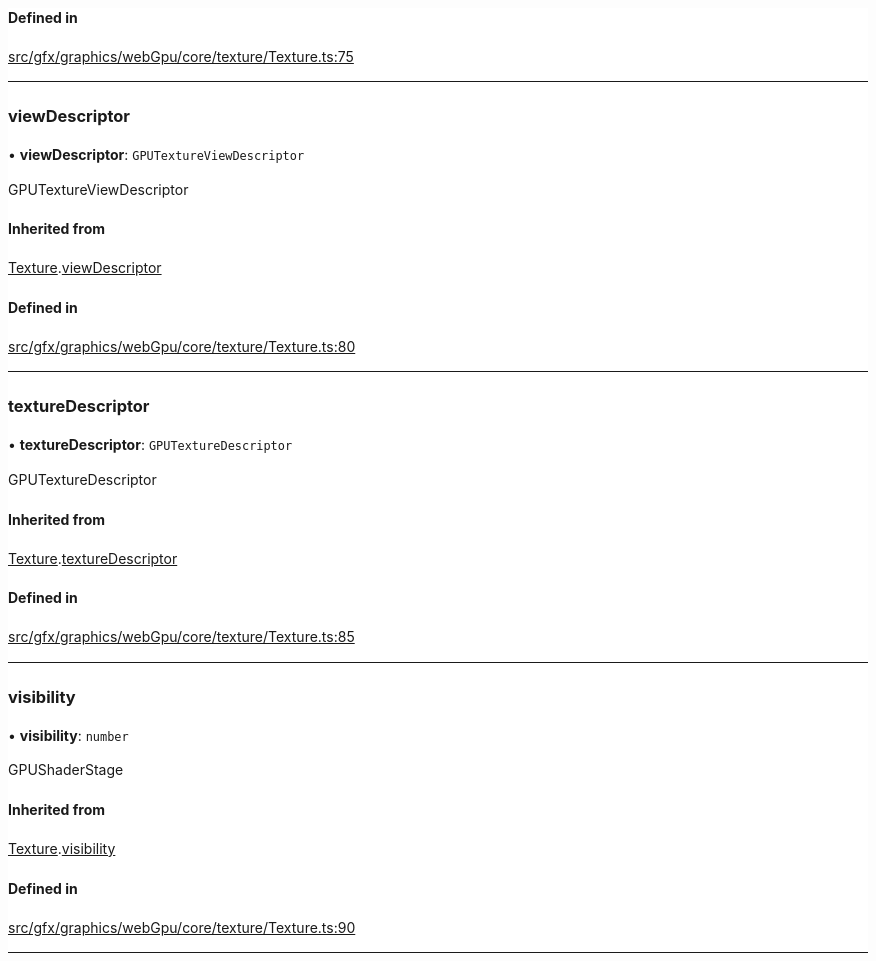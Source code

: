 #### Defined in

[src/gfx/graphics/webGpu/core/texture/Texture.ts:75](https://github.com/Orillusion/orillusion/blob/main/src/gfx/graphics/webGpu/core/texture/Texture.ts#L75)

___

### viewDescriptor

• **viewDescriptor**: `GPUTextureViewDescriptor`

GPUTextureViewDescriptor

#### Inherited from

[Texture](Texture.md).[viewDescriptor](Texture.md#viewdescriptor)

#### Defined in

[src/gfx/graphics/webGpu/core/texture/Texture.ts:80](https://github.com/Orillusion/orillusion/blob/main/src/gfx/graphics/webGpu/core/texture/Texture.ts#L80)

___

### textureDescriptor

• **textureDescriptor**: `GPUTextureDescriptor`

GPUTextureDescriptor

#### Inherited from

[Texture](Texture.md).[textureDescriptor](Texture.md#texturedescriptor)

#### Defined in

[src/gfx/graphics/webGpu/core/texture/Texture.ts:85](https://github.com/Orillusion/orillusion/blob/main/src/gfx/graphics/webGpu/core/texture/Texture.ts#L85)

___

### visibility

• **visibility**: `number`

GPUShaderStage

#### Inherited from

[Texture](Texture.md).[visibility](Texture.md#visibility)

#### Defined in

[src/gfx/graphics/webGpu/core/texture/Texture.ts:90](https://github.com/Orillusion/orillusion/blob/main/src/gfx/graphics/webGpu/core/texture/Texture.ts#L90)

___
